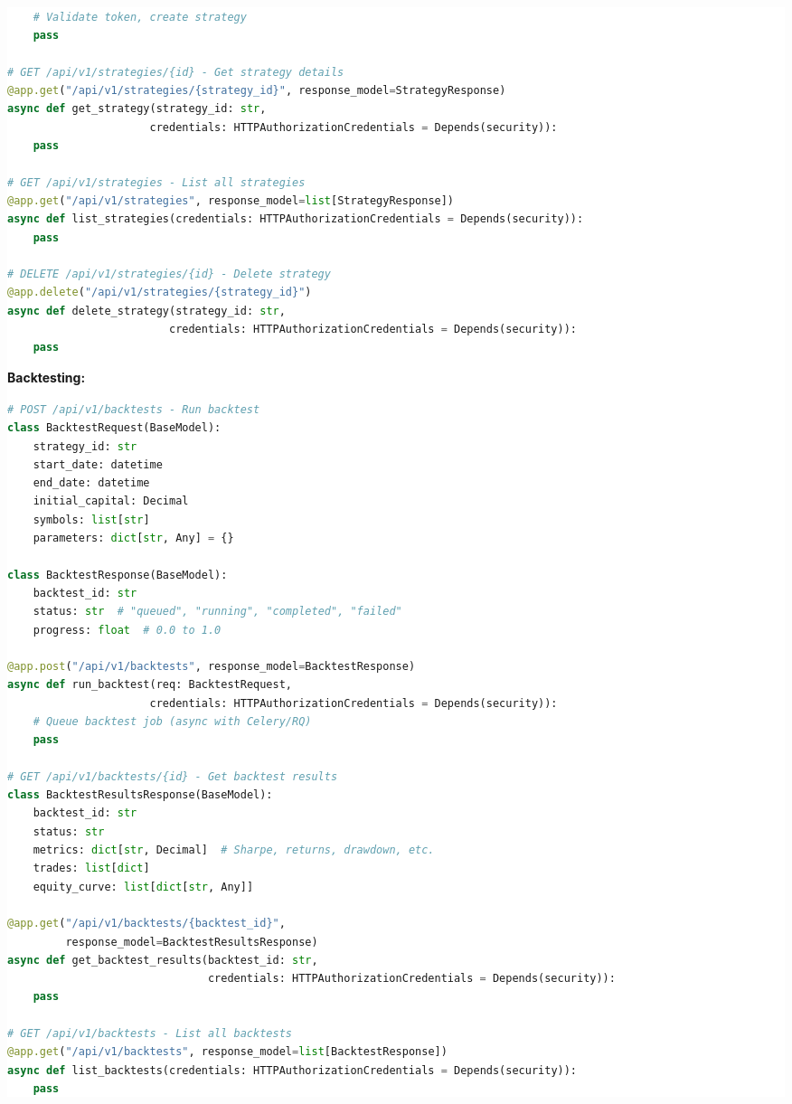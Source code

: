 ```python
    # Validate token, create strategy
    pass

# GET /api/v1/strategies/{id} - Get strategy details
@app.get("/api/v1/strategies/{strategy_id}", response_model=StrategyResponse)
async def get_strategy(strategy_id: str,
                      credentials: HTTPAuthorizationCredentials = Depends(security)):
    pass

# GET /api/v1/strategies - List all strategies
@app.get("/api/v1/strategies", response_model=list[StrategyResponse])
async def list_strategies(credentials: HTTPAuthorizationCredentials = Depends(security)):
    pass

# DELETE /api/v1/strategies/{id} - Delete strategy
@app.delete("/api/v1/strategies/{strategy_id}")
async def delete_strategy(strategy_id: str,
                         credentials: HTTPAuthorizationCredentials = Depends(security)):
    pass
```

**Backtesting:**
```python
# POST /api/v1/backtests - Run backtest
class BacktestRequest(BaseModel):
    strategy_id: str
    start_date: datetime
    end_date: datetime
    initial_capital: Decimal
    symbols: list[str]
    parameters: dict[str, Any] = {}

class BacktestResponse(BaseModel):
    backtest_id: str
    status: str  # "queued", "running", "completed", "failed"
    progress: float  # 0.0 to 1.0

@app.post("/api/v1/backtests", response_model=BacktestResponse)
async def run_backtest(req: BacktestRequest,
                      credentials: HTTPAuthorizationCredentials = Depends(security)):
    # Queue backtest job (async with Celery/RQ)
    pass

# GET /api/v1/backtests/{id} - Get backtest results
class BacktestResultsResponse(BaseModel):
    backtest_id: str
    status: str
    metrics: dict[str, Decimal]  # Sharpe, returns, drawdown, etc.
    trades: list[dict]
    equity_curve: list[dict[str, Any]]

@app.get("/api/v1/backtests/{backtest_id}",
         response_model=BacktestResultsResponse)
async def get_backtest_results(backtest_id: str,
                               credentials: HTTPAuthorizationCredentials = Depends(security)):
    pass

# GET /api/v1/backtests - List all backtests
@app.get("/api/v1/backtests", response_model=list[BacktestResponse])
async def list_backtests(credentials: HTTPAuthorizationCredentials = Depends(security)):
    pass
```
